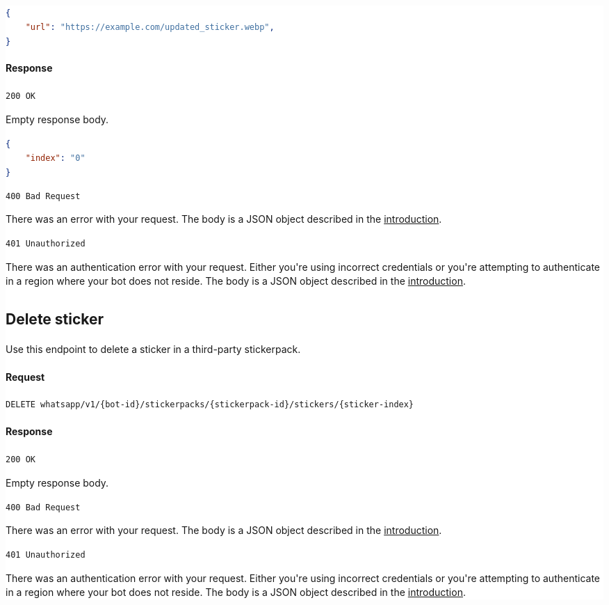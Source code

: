 ```json
{
	"url": "https://example.com/updated_sticker.webp",
}
```

#### Response

`200 OK`

Empty response body.

```json
{
    "index": "0"
}
```

`400 Bad Request`

There was an error with your request. The body is a JSON object described in the [introduction](doc:whatsapp-introduction#section-http-errors).

`401 Unauthorized`

There was an authentication error with your request. Either you're using incorrect credentials or you're attempting to authenticate
in a region where your bot does not reside. The body is a JSON object described in the [introduction](doc:whatsapp-introduction#section-http-errors).

## Delete sticker

Use this endpoint to delete a sticker in a third-party stickerpack.

#### Request
`DELETE whatsapp/v1/{bot-id}/stickerpacks/{stickerpack-id}/stickers/{sticker-index}`

#### Response

`200 OK`

Empty response body.

`400 Bad Request`

There was an error with your request. The body is a JSON object described in the [introduction](doc:whatsapp-introduction#section-http-errors).

`401 Unauthorized`

There was an authentication error with your request. Either you're using incorrect credentials or you're attempting to authenticate
in a region where your bot does not reside. The body is a JSON object described in the [introduction](doc:whatsapp-introduction#section-http-errors).
